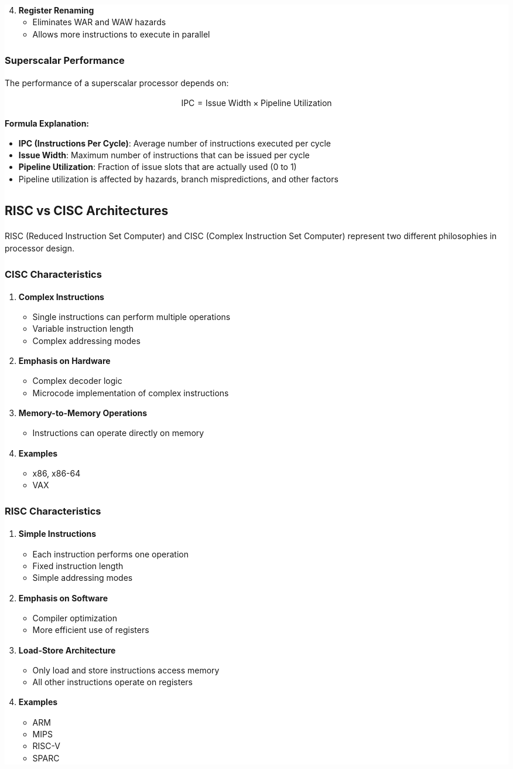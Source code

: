 4. **Register Renaming**
   - Eliminates WAR and WAW hazards
   - Allows more instructions to execute in parallel

### Superscalar Performance

The performance of a superscalar processor depends on:

$$\text{IPC} = \text{Issue Width} \times \text{Pipeline Utilization}$$

**Formula Explanation:**
- **IPC (Instructions Per Cycle)**: Average number of instructions executed per cycle
- **Issue Width**: Maximum number of instructions that can be issued per cycle
- **Pipeline Utilization**: Fraction of issue slots that are actually used (0 to 1)
- Pipeline utilization is affected by hazards, branch mispredictions, and other factors

## RISC vs CISC Architectures

RISC (Reduced Instruction Set Computer) and CISC (Complex Instruction Set Computer) represent two different philosophies in processor design.

### CISC Characteristics

1. **Complex Instructions**
   - Single instructions can perform multiple operations
   - Variable instruction length
   - Complex addressing modes

2. **Emphasis on Hardware**
   - Complex decoder logic
   - Microcode implementation of complex instructions

3. **Memory-to-Memory Operations**
   - Instructions can operate directly on memory

4. **Examples**
   - x86, x86-64
   - VAX

### RISC Characteristics

1. **Simple Instructions**
   - Each instruction performs one operation
   - Fixed instruction length
   - Simple addressing modes

2. **Emphasis on Software**
   - Compiler optimization
   - More efficient use of registers

3. **Load-Store Architecture**
   - Only load and store instructions access memory
   - All other instructions operate on registers

4. **Examples**
   - ARM
   - MIPS
   - RISC-V
   - SPARC

